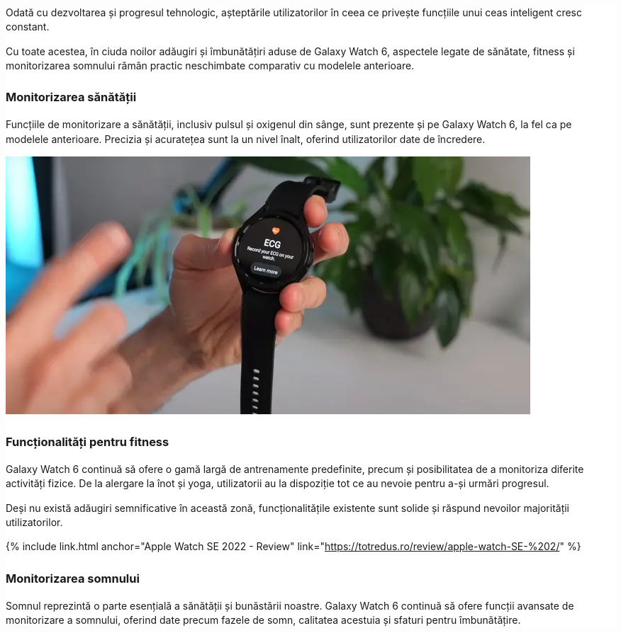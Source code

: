 <span class="drop-caps">O</span>dată cu dezvoltarea și progresul tehnologic, așteptările utilizatorilor în ceea ce privește funcțiile unui ceas inteligent cresc constant. 

Cu toate acestea, în ciuda noilor adăugiri și îmbunătățiri aduse de Galaxy Watch 6, aspectele legate de sănătate, fitness și monitorizarea somnului rămân practic neschimbate comparativ cu modelele anterioare.

### Monitorizarea sănătății

Funcțiile de monitorizare a sănătății, inclusiv pulsul și oxigenul din sânge, sunt prezente și pe Galaxy Watch 6, la fel ca pe modelele anterioare. Precizia și acuratețea sunt la un nivel înalt, oferind utilizatorilor date de încredere.

<img src="/assets/images/reviews/watch6/EKG.webp" width="740" height="364" loading="lazy" alt="{{ page.keyword }} EKG">

### Funcționalități pentru fitness

Galaxy Watch 6 continuă să ofere o gamă largă de antrenamente predefinite, precum și posibilitatea de a monitoriza diferite activități fizice. De la alergare la înot și yoga, utilizatorii au la dispoziție tot ce au nevoie pentru a-și urmări progresul. 

Deși nu există adăugiri semnificative în această zonă, funcționalitățile existente sunt solide și răspund nevoilor majorității utilizatorilor.

{% include link.html 
anchor="Apple Watch SE 2022 - Review" 
link="https://totredus.ro/review/apple-watch-SE-%202/" 
%}

### Monitorizarea somnului

Somnul reprezintă o parte esențială a sănătății și bunăstării noastre. Galaxy Watch 6 continuă să ofere funcții avansate de monitorizare a somnului, oferind date precum fazele de somn, calitatea acestuia și sfaturi pentru îmbunătățire. 
